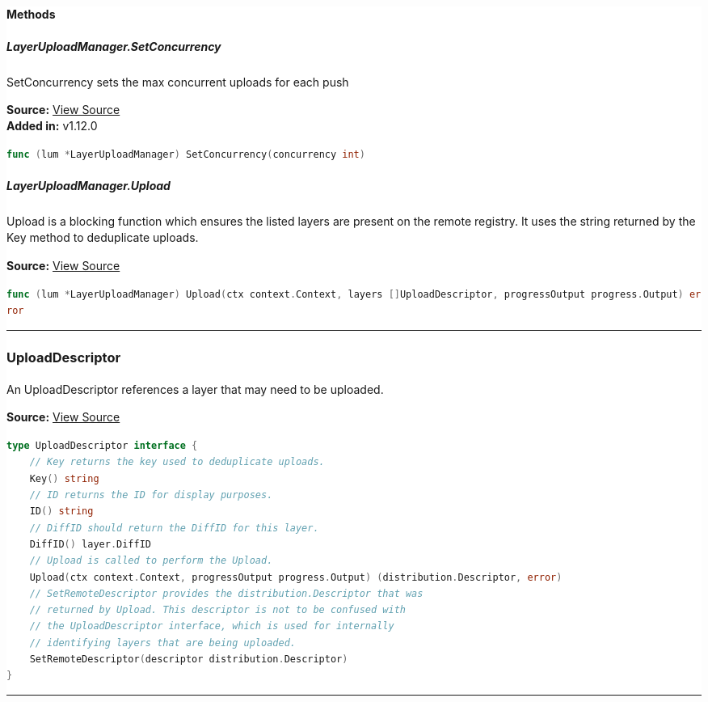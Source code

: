 #### Methods

##### LayerUploadManager.SetConcurrency

SetConcurrency sets the max concurrent uploads for each push

**Source:** [View Source](https://github.com/docker/docker/blob/v28.3.0/distribution/xfer/upload.go#L24)  
**Added in:** v1.12.0

```go
func (lum *LayerUploadManager) SetConcurrency(concurrency int)
```

##### LayerUploadManager.Upload

Upload is a blocking function which ensures the listed layers are present on
the remote registry. It uses the string returned by the Key method to
deduplicate uploads.

**Source:** [View Source](https://github.com/docker/docker/blob/v28.3.0/distribution/xfer/upload.go#L67)  

```go
func (lum *LayerUploadManager) Upload(ctx context.Context, layers []UploadDescriptor, progressOutput progress.Output) error
```

---

### UploadDescriptor

An UploadDescriptor references a layer that may need to be uploaded.

**Source:** [View Source](https://github.com/docker/docker/blob/v28.3.0/distribution/xfer/upload.go#L48)  

```go
type UploadDescriptor interface {
	// Key returns the key used to deduplicate uploads.
	Key() string
	// ID returns the ID for display purposes.
	ID() string
	// DiffID should return the DiffID for this layer.
	DiffID() layer.DiffID
	// Upload is called to perform the Upload.
	Upload(ctx context.Context, progressOutput progress.Output) (distribution.Descriptor, error)
	// SetRemoteDescriptor provides the distribution.Descriptor that was
	// returned by Upload. This descriptor is not to be confused with
	// the UploadDescriptor interface, which is used for internally
	// identifying layers that are being uploaded.
	SetRemoteDescriptor(descriptor distribution.Descriptor)
}
```

---

